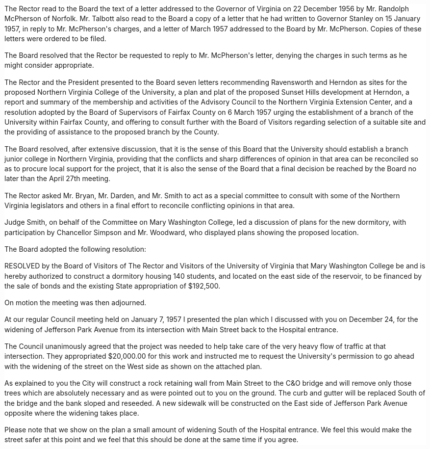 The Rector read to the Board the text of a letter addressed to the Governor of Virginia on 22 December 1956 by Mr. Randolph McPherson of Norfolk. Mr. Talbott also read to the Board a copy of a letter that he had written to Governor Stanley on 15 January 1957, in reply to Mr. McPherson's charges, and a letter of March 1957 addressed to the Board by Mr. McPherson. Copies of these letters were ordered to be filed.

The Board resolved that the Rector be requested to reply to Mr. McPherson's letter, denying the charges in such terms as he might consider appropriate.

The Rector and the President presented to the Board seven letters recommending Ravensworth and Herndon as sites for the proposed Northern Virginia College of the University, a plan and plat of the proposed Sunset Hills development at Herndon, a report and summary of the membership and activities of the Advisory Council to the Northern Virginia Extension Center, and a resolution adopted by the Board of Supervisors of Fairfax County on 6 March 1957 urging the establishment of a branch of the University within Fairfax County, and offering to consult further with the Board of Visitors regarding selection of a suitable site and the providing of assistance to the proposed branch by the County.

The Board resolved, after extensive discussion, that it is the sense of this Board that the University should establish a branch junior college in Northern Virginia, providing that the conflicts and sharp differences of opinion in that area can be reconciled so as to procure local support for the project, that it is also the sense of the Board that a final decision be reached by the Board no later than the April 27th meeting.

The Rector asked Mr. Bryan, Mr. Darden, and Mr. Smith to act as a special committee to consult with some of the Northern Virginia legislators and others in a final effort to reconcile conflicting opinions in that area.

Judge Smith, on behalf of the Committee on Mary Washington College, led a discussion of plans for the new dormitory, with participation by Chancellor Simpson and Mr. Woodward, who displayed plans showing the proposed location.

The Board adopted the following resolution:

RESOLVED by the Board of Visitors of The Rector and Visitors of the University of Virginia that Mary Washington College be and is hereby authorized to construct a dormitory housing 140 students, and located on the east side of the reservoir, to be financed by the sale of bonds and the existing State appropriation of $192,500.

On motion the meeting was then adjourned.

At our regular Council meeting held on January 7, 1957 I presented the plan which I discussed with you on December 24, for the widening of Jefferson Park Avenue from its intersection with Main Street back to the Hospital entrance.

The Council unanimously agreed that the project was needed to help take care of the very heavy flow of traffic at that intersection. They appropriated $20,000.00 for this work and instructed me to request the University's permission to go ahead with the widening of the street on the West side as shown on the attached plan.

As explained to you the City will construct a rock retaining wall from Main Street to the C&O bridge and will remove only those trees which are absolutely necessary and as were pointed out to you on the ground. The curb and gutter will be replaced South of the bridge and the bank sloped and reseeded. A new sidewalk will be constructed on the East side of Jefferson Park Avenue opposite where the widening takes place.

Please note that we show on the plan a small amount of widening South of the Hospital entrance. We feel this would make the street safer at this point and we feel that this should be done at the same time if you agree.
